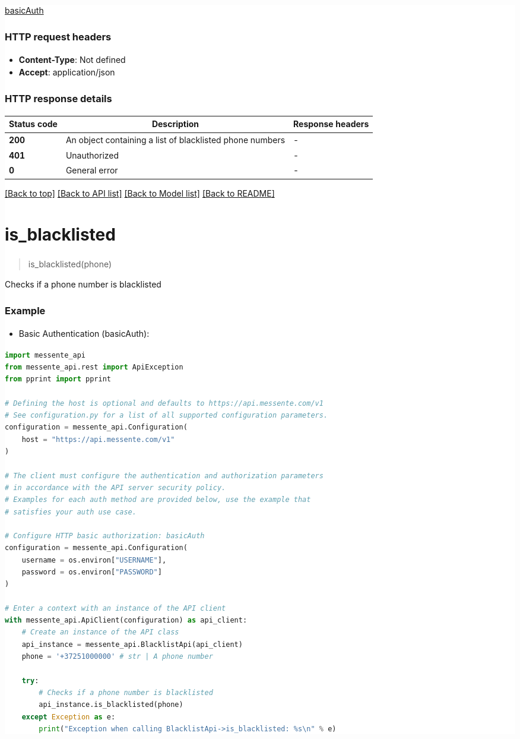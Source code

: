 [basicAuth](../README.md#basicAuth)

### HTTP request headers

 - **Content-Type**: Not defined
 - **Accept**: application/json

### HTTP response details

| Status code | Description | Response headers |
|-------------|-------------|------------------|
**200** | An object containing a list of blacklisted phone numbers |  -  |
**401** | Unauthorized |  -  |
**0** | General error |  -  |

[[Back to top]](#) [[Back to API list]](../README.md#documentation-for-api-endpoints) [[Back to Model list]](../README.md#documentation-for-models) [[Back to README]](../README.md)

# **is_blacklisted**
> is_blacklisted(phone)

Checks if a phone number is blacklisted

### Example

* Basic Authentication (basicAuth):

```python
import messente_api
from messente_api.rest import ApiException
from pprint import pprint

# Defining the host is optional and defaults to https://api.messente.com/v1
# See configuration.py for a list of all supported configuration parameters.
configuration = messente_api.Configuration(
    host = "https://api.messente.com/v1"
)

# The client must configure the authentication and authorization parameters
# in accordance with the API server security policy.
# Examples for each auth method are provided below, use the example that
# satisfies your auth use case.

# Configure HTTP basic authorization: basicAuth
configuration = messente_api.Configuration(
    username = os.environ["USERNAME"],
    password = os.environ["PASSWORD"]
)

# Enter a context with an instance of the API client
with messente_api.ApiClient(configuration) as api_client:
    # Create an instance of the API class
    api_instance = messente_api.BlacklistApi(api_client)
    phone = '+37251000000' # str | A phone number

    try:
        # Checks if a phone number is blacklisted
        api_instance.is_blacklisted(phone)
    except Exception as e:
        print("Exception when calling BlacklistApi->is_blacklisted: %s\n" % e)
```
